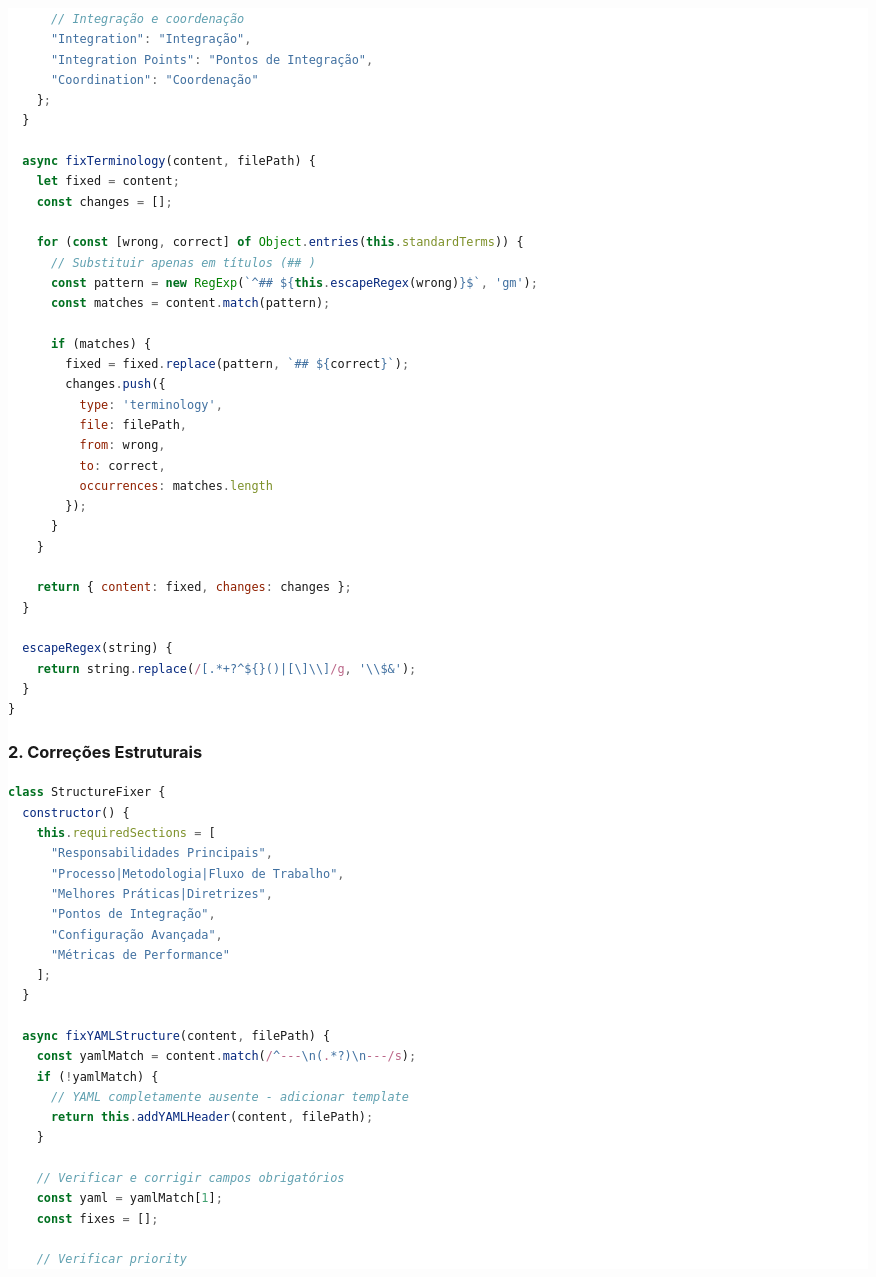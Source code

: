 ```javascript
      // Integração e coordenação
      "Integration": "Integração",
      "Integration Points": "Pontos de Integração",
      "Coordination": "Coordenação"
    };
  }
  
  async fixTerminology(content, filePath) {
    let fixed = content;
    const changes = [];
    
    for (const [wrong, correct] of Object.entries(this.standardTerms)) {
      // Substituir apenas em títulos (## )
      const pattern = new RegExp(`^## ${this.escapeRegex(wrong)}$`, 'gm');
      const matches = content.match(pattern);
      
      if (matches) {
        fixed = fixed.replace(pattern, `## ${correct}`);
        changes.push({
          type: 'terminology',
          file: filePath,
          from: wrong,
          to: correct,
          occurrences: matches.length
        });
      }
    }
    
    return { content: fixed, changes: changes };
  }
  
  escapeRegex(string) {
    return string.replace(/[.*+?^${}()|[\]\\]/g, '\\$&');
  }
}
```

### 2. Correções Estruturais
```javascript
class StructureFixer {
  constructor() {
    this.requiredSections = [
      "Responsabilidades Principais",
      "Processo|Metodologia|Fluxo de Trabalho", 
      "Melhores Práticas|Diretrizes",
      "Pontos de Integração",
      "Configuração Avançada",
      "Métricas de Performance"
    ];
  }
  
  async fixYAMLStructure(content, filePath) {
    const yamlMatch = content.match(/^---\n(.*?)\n---/s);
    if (!yamlMatch) {
      // YAML completamente ausente - adicionar template
      return this.addYAMLHeader(content, filePath);
    }
    
    // Verificar e corrigir campos obrigatórios
    const yaml = yamlMatch[1];
    const fixes = [];
    
    // Verificar priority
```